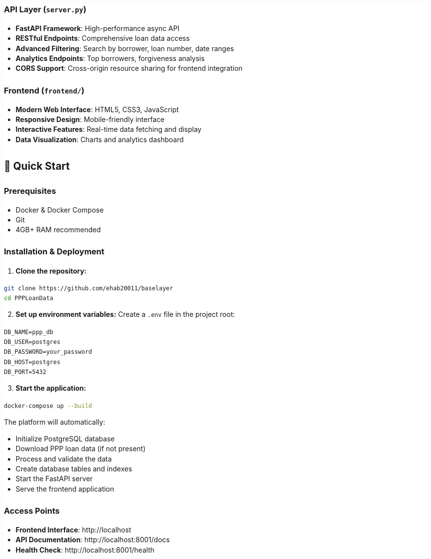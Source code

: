 ### API Layer (`server.py`)
- **FastAPI Framework**: High-performance async API
- **RESTful Endpoints**: Comprehensive loan data access
- **Advanced Filtering**: Search by borrower, loan number, date ranges
- **Analytics Endpoints**: Top borrowers, forgiveness analysis
- **CORS Support**: Cross-origin resource sharing for frontend integration

### Frontend (`frontend/`)
- **Modern Web Interface**: HTML5, CSS3, JavaScript
- **Responsive Design**: Mobile-friendly interface
- **Interactive Features**: Real-time data fetching and display
- **Data Visualization**: Charts and analytics dashboard

## 🚀 Quick Start

### Prerequisites
- Docker & Docker Compose
- Git
- 4GB+ RAM recommended

### Installation & Deployment

1. **Clone the repository:**
```bash
git clone https://github.com/ehab20011/baselayer
cd PPPLoanData
```

2. **Set up environment variables:**
Create a `.env` file in the project root:
```env
DB_NAME=ppp_db
DB_USER=postgres
DB_PASSWORD=your_password
DB_HOST=postgres
DB_PORT=5432
```

3. **Start the application:**
```bash
docker-compose up --build
```

The platform will automatically:
- Initialize PostgreSQL database
- Download PPP loan data (if not present)
- Process and validate the data
- Create database tables and indexes
- Start the FastAPI server
- Serve the frontend application

### Access Points
- **Frontend Interface**: http://localhost
- **API Documentation**: http://localhost:8001/docs
- **Health Check**: http://localhost:8001/health
